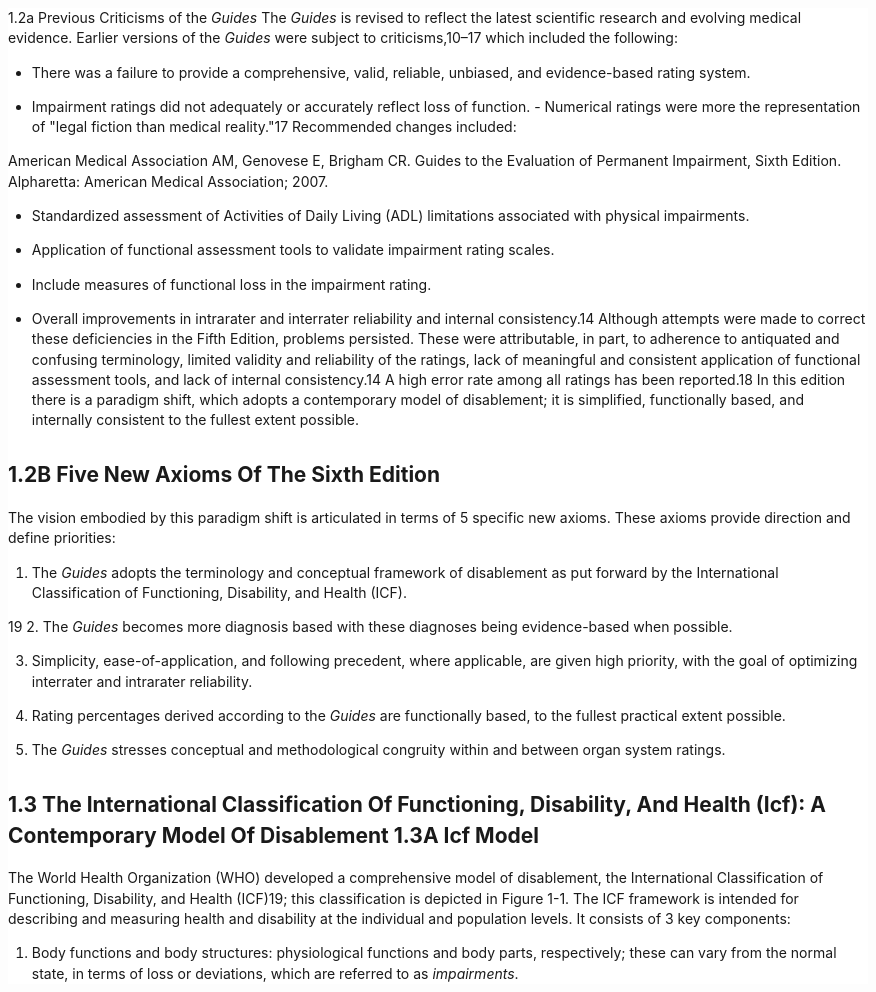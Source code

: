 1.2a Previous Criticisms of the *Guides* The *Guides* is revised to reflect the latest scientific research and evolving medical evidence. Earlier versions of the *Guides* were subject to criticisms,10–17 which included the following:
- There was a failure to provide a comprehensive, valid, reliable, unbiased, and evidence-based rating system.

- Impairment ratings did not adequately or accurately reflect loss of function. - Numerical ratings were more the representation of "legal fiction than medical reality."17 Recommended changes included:

American Medical Association AM, Genovese E, Brigham CR. Guides to the Evaluation of Permanent Impairment, Sixth Edition. Alpharetta: American Medical Association; 2007. 
- Standardized assessment of Activities of Daily Living (ADL) limitations associated with physical impairments.

- Application of functional assessment tools to validate impairment rating scales.

- Include measures of functional loss in the impairment rating.

- Overall improvements in intrarater and interrater reliability and internal consistency.14 Although attempts were made to correct these deficiencies in the Fifth Edition, problems persisted. These were attributable, in part, to adherence to antiquated and confusing terminology, limited validity and reliability of the ratings, lack of meaningful and consistent application of functional assessment tools, and lack of internal consistency.14 A high error rate among all ratings has been reported.18 In this edition there is a paradigm shift, which adopts a contemporary model of disablement; it is simplified, functionally based, and internally consistent to the fullest extent possible.

## 1.2B Five New Axioms Of The Sixth Edition

The vision embodied by this paradigm shift is articulated in terms of 5 specific new axioms. These axioms provide direction and define priorities:
1. The *Guides* adopts the terminology and conceptual framework of disablement as put forward by the International Classification of Functioning, Disability, and Health
(ICF).

19 2. The *Guides* becomes more diagnosis based with these diagnoses being evidence-based when possible.

3. Simplicity, ease-of-application, and following precedent, where applicable, are given high priority, with the goal of optimizing interrater and intrarater reliability.

4. Rating percentages derived according to the *Guides* are functionally based, to the fullest practical extent possible.

5. The *Guides* stresses conceptual and methodological congruity within and between organ system ratings.

## 1.3 The International Classification Of Functioning, Disability, And Health (Icf): A Contemporary Model Of Disablement 1.3A Icf Model

The World Health Organization (WHO) developed a comprehensive model of disablement, the International Classification of Functioning, Disability, and Health
(ICF)19; this classification is depicted in Figure 1-1. The ICF framework is intended for describing and measuring health and disability at the individual and population levels. It consists of 3 key components:
1. Body functions and body structures: physiological functions and body parts, respectively; these can vary from the normal state, in terms of loss or deviations, which are referred to as *impairments*.
